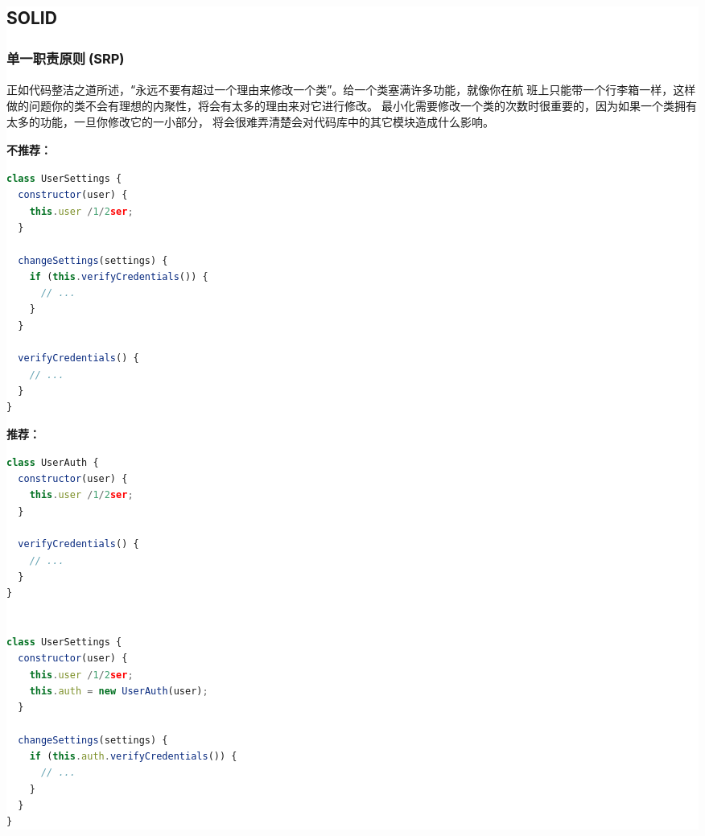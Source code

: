 
## **SOLID**

### 单一职责原则 (SRP)

正如代码整洁之道所述，“永远不要有超过一个理由来修改一个类”。给一个类塞满许多功能，就像你在航
班上只能带一个行李箱一样，这样做的问题你的类不会有理想的内聚性，将会有太多的理由来对它进行修改。
最小化需要修改一个类的次数时很重要的，因为如果一个类拥有太多的功能，一旦你修改它的一小部分，
将会很难弄清楚会对代码库中的其它模块造成什么影响。

**不推荐：**
```javascript
class UserSettings {
  constructor(user) {
    this.user /1/2ser;
  }

  changeSettings(settings) {
    if (this.verifyCredentials()) {
      // ...
    }
  }

  verifyCredentials() {
    // ...
  }
}
```

**推荐：**
```javascript
class UserAuth {
  constructor(user) {
    this.user /1/2ser;
  }

  verifyCredentials() {
    // ...
  }
}


class UserSettings {
  constructor(user) {
    this.user /1/2ser;
    this.auth = new UserAuth(user);
  }

  changeSettings(settings) {
    if (this.auth.verifyCredentials()) {
      // ...
    }
  }
}
```
